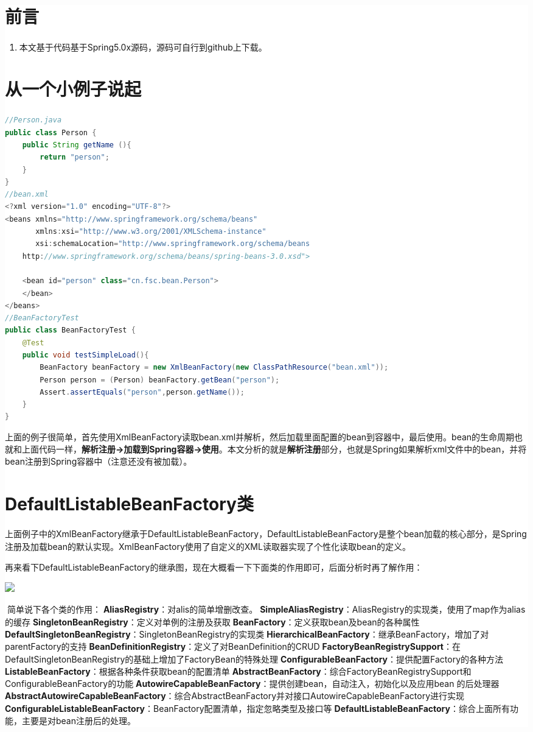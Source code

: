 # 前言

1. 本文基于代码基于Spring5.0x源码，源码可自行到github上下载。

# 从一个小例子说起

```java
//Person.java
public class Person {
	public String getName (){
		return "person";
	}
}
//bean.xml
<?xml version="1.0" encoding="UTF-8"?>
<beans xmlns="http://www.springframework.org/schema/beans"
	   xmlns:xsi="http://www.w3.org/2001/XMLSchema-instance"
	   xsi:schemaLocation="http://www.springframework.org/schema/beans
    http://www.springframework.org/schema/beans/spring-beans-3.0.xsd">

	<bean id="person" class="cn.fsc.bean.Person">
	</bean>
</beans>
//BeanFactoryTest
public class BeanFactoryTest {
	@Test
	public void testSimpleLoad(){
		BeanFactory beanFactory = new XmlBeanFactory(new ClassPathResource("bean.xml"));
		Person person = (Person) beanFactory.getBean("person");
		Assert.assertEquals("person",person.getName());
	}
}
```

​	上面的例子很简单，首先使用XmlBeanFactory读取bean.xml并解析，然后加载里面配置的bean到容器中，最后使用。bean的生命周期也就和上面代码一样，**解析注册->加载到Spring容器->使用**。本文分析的就是**解析注册**部分，也就是Spring如果解析xml文件中的bean，并将bean注册到Spring容器中（注意还没有被加载）。

# DefaultListableBeanFactory类

​	上面例子中的XmlBeanFactory继承于DefaultListableBeanFactory，DefaultListableBeanFactory是整个bean加载的核心部分，是Spring注册及加载bean的默认实现。XmlBeanFactory使用了自定义的XML读取器实现了个性化读取bean的定义。

​	再来看下DefaultListableBeanFactory的继承图，现在大概看一下下面类的作用即可，后面分析时再了解作用：

<img src="E:\拎着自己飞呀\Java\文章以及笔记\Spring\Spring源码解析\images\DefaultListableBeanFactory继承图.png"  />

​	简单说下各个类的作用：
**AliasRegistry**：对alis的简单增删改查。
**SimpleAliasRegistry**：AliasRegistry的实现类，使用了map作为alias的缓存
**SingletonBeanRegistry**：定义对单例的注册及获取
**BeanFactory**：定义获取bean及bean的各种属性
**DefaultSingletonBeanRegistry**：SingletonBeanRegistry的实现类
**HierarchicalBeanFactory**：继承BeanFactory，增加了对parentFactory的支持
**BeanDefinitionRegistry**：定义了对BeanDefinition的CRUD
**FactoryBeanRegistrySupport**：在DefaultSingletonBeanRegistry的基础上增加了FactoryBean的特殊处理
**ConfigurableBeanFactory**：提供配置Factory的各种方法
**ListableBeanFactory**：根据各种条件获取bean的配置清单
**AbstractBeanFactory**：综合FactoryBeanRegistrySupport和ConfigurableBeanFactory的功能
**AutowireCapableBeanFactory**：提供创建bean，自动注入，初始化以及应用bean 的后处理器
**AbstractAutowireCapableBeanFactory**：综合AbstractBeanFactory并对接口AutowireCapableBeanFactory进行实现
**ConfigurableListableBeanFactory**：BeanFactory配置清单，指定忽略类型及接口等
**DefaultListableBeanFactory**：综合上面所有功能，主要是对bean注册后的处理。
